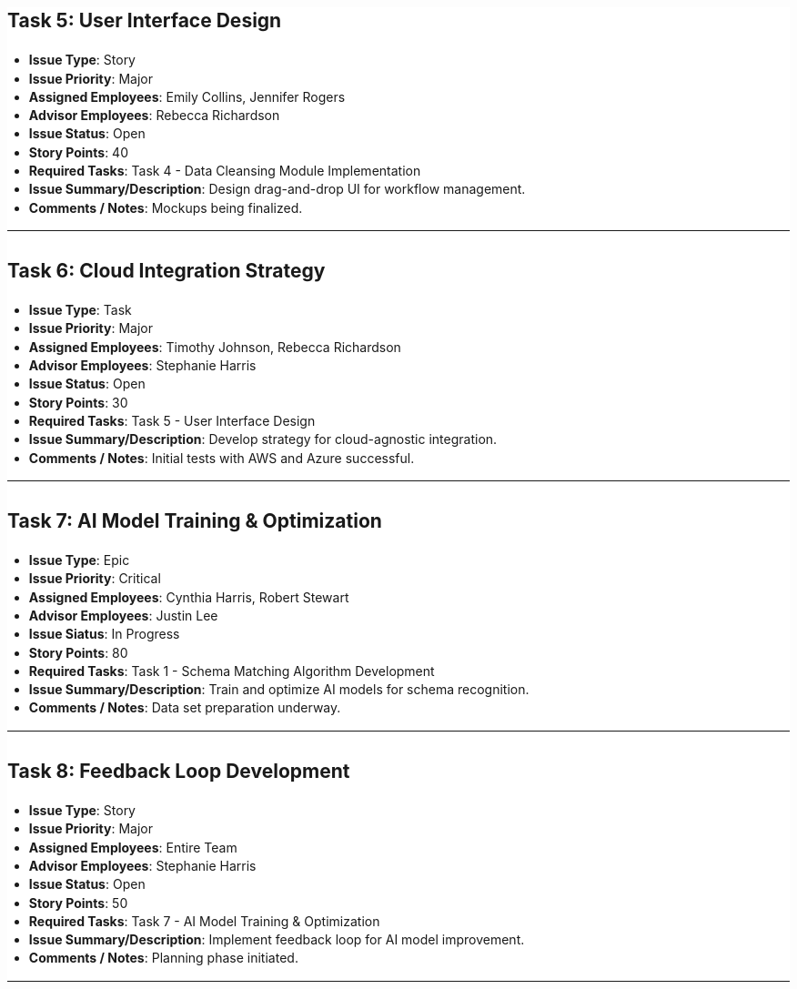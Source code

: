 
## Task 5: User Interface Design
- **Issue Type**: Story
- **Issue Priority**: Major
- **Assigned Employees**: Emily Collins, Jennifer Rogers
- **Advisor Employees**: Rebecca Richardson
- **Issue Status**: Open
- **Story Points**: 40
- **Required Tasks**: Task 4 - Data Cleansing Module Implementation
- **Issue Summary/Description**: Design drag-and-drop UI for workflow management.
- **Comments / Notes**: Mockups being finalized.

---

## Task 6: Cloud Integration Strategy
- **Issue Type**: Task
- **Issue Priority**: Major
- **Assigned Employees**: Timothy Johnson, Rebecca Richardson
- **Advisor Employees**: Stephanie Harris
- **Issue Status**: Open
- **Story Points**: 30
- **Required Tasks**: Task 5 - User Interface Design
- **Issue Summary/Description**: Develop strategy for cloud-agnostic integration.
- **Comments / Notes**: Initial tests with AWS and Azure successful.

---

## Task 7: AI Model Training & Optimization
- **Issue Type**: Epic
- **Issue Priority**: Critical
- **Assigned Employees**: Cynthia Harris, Robert Stewart
- **Advisor Employees**: Justin Lee
- **Issue Siatus**: In Progress
- **Story Points**: 80
- **Required Tasks**: Task 1 - Schema Matching Algorithm Development
- **Issue Summary/Description**: Train and optimize AI models for schema recognition.
- **Comments / Notes**: Data set preparation underway.

---

## Task 8: Feedback Loop Development
- **Issue Type**: Story
- **Issue Priority**: Major
- **Assigned Employees**: Entire Team
- **Advisor Employees**: Stephanie Harris
- **Issue Status**: Open
- **Story Points**: 50
- **Required Tasks**: Task 7 - AI Model Training & Optimization
- **Issue Summary/Description**: Implement feedback loop for AI model improvement.
- **Comments / Notes**: Planning phase initiated.

---